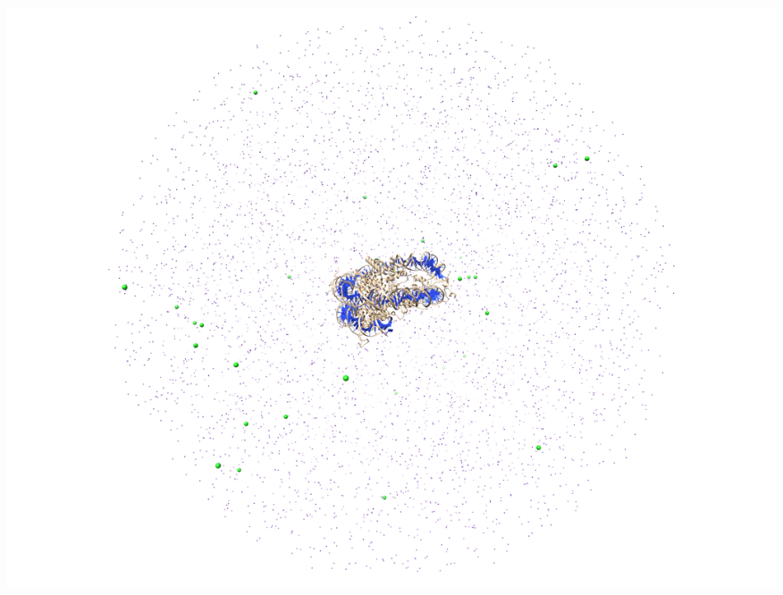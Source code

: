 ![./Pictures/image_DNA_traj.png](https://github.com/Onufriev-Lab/GBION_tutorial/blob/main/Pictures/image_DNA_traj.png)
